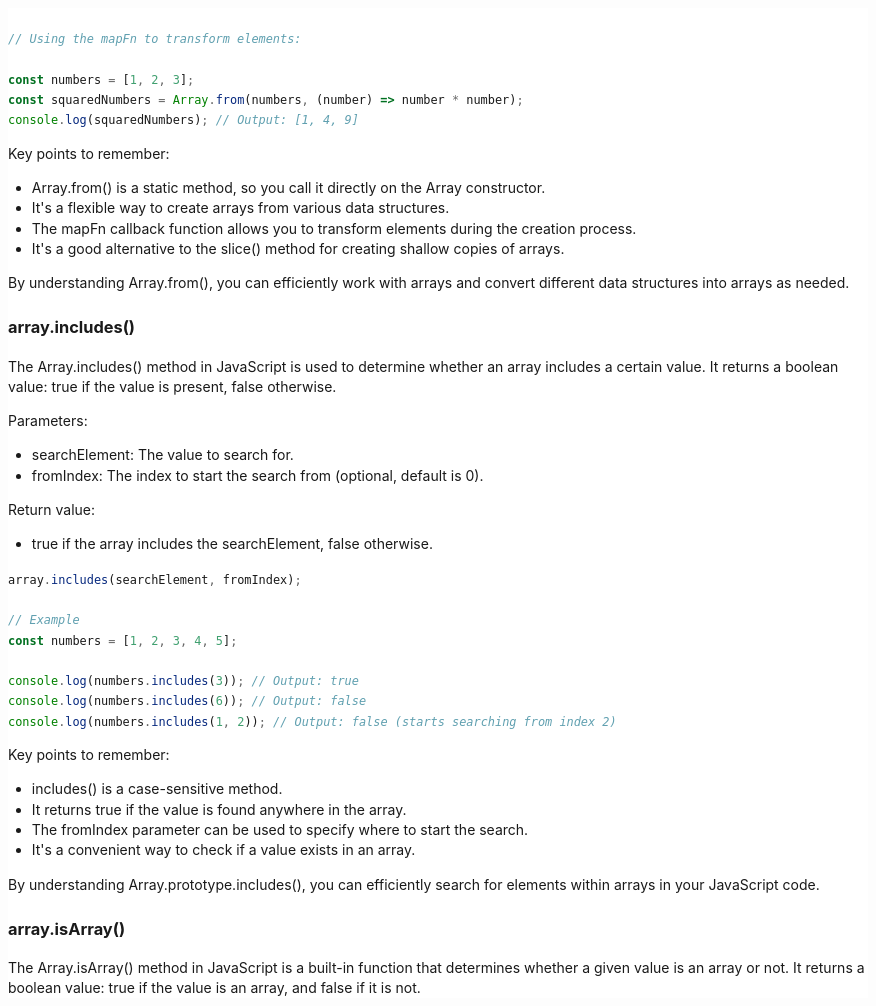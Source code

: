 ```javascript

// Using the mapFn to transform elements:

const numbers = [1, 2, 3];
const squaredNumbers = Array.from(numbers, (number) => number * number);
console.log(squaredNumbers); // Output: [1, 4, 9]
```

Key points to remember:

- Array.from() is a static method, so you call it directly on the Array constructor.
- It's a flexible way to create arrays from various data structures.
- The mapFn callback function allows you to transform elements during the creation process.
- It's a good alternative to the slice() method for creating shallow copies of arrays.

By understanding Array.from(), you can efficiently work with arrays and convert different data structures into arrays as needed.

### <a id="array.includes()">array.includes()</a>

The Array.includes() method in JavaScript is used to determine whether an array includes a certain value. It returns a boolean value: true if the value is present, false otherwise.

Parameters:

- searchElement: The value to search for.
- fromIndex: The index to start the search from (optional, default is 0).

Return value:

- true if the array includes the searchElement, false otherwise.

```javascript
array.includes(searchElement, fromIndex);

// Example
const numbers = [1, 2, 3, 4, 5];

console.log(numbers.includes(3)); // Output: true
console.log(numbers.includes(6)); // Output: false
console.log(numbers.includes(1, 2)); // Output: false (starts searching from index 2)
```

Key points to remember:

- includes() is a case-sensitive method.
- It returns true if the value is found anywhere in the array.
- The fromIndex parameter can be used to specify where to start the search.
- It's a convenient way to check if a value exists in an array.

By understanding Array.prototype.includes(), you can efficiently search for elements within arrays in your JavaScript code.

### <a id="array.isArray()">array.isArray()</a>

The Array.isArray() method in JavaScript is a built-in function that determines whether a given value is an array or not. It returns a boolean value: true if the value is an array, and false if it is not.
